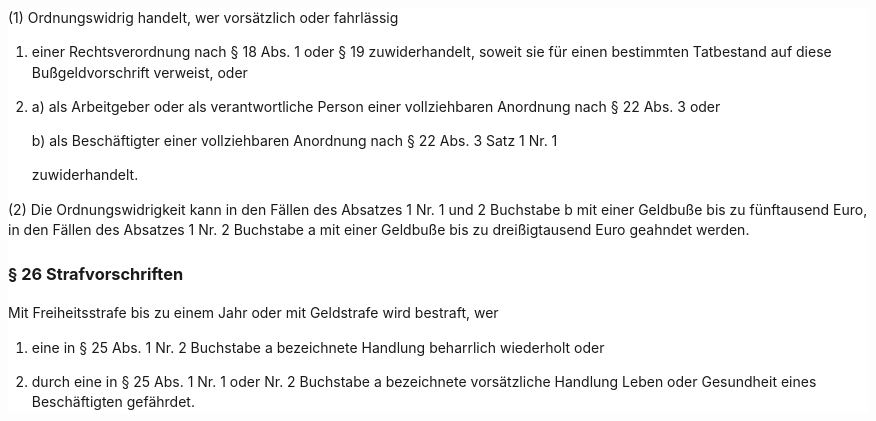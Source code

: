 (1) Ordnungswidrig handelt, wer vorsätzlich oder fahrlässig

1.  einer Rechtsverordnung nach § 18 Abs. 1 oder § 19 zuwiderhandelt,
    soweit sie für einen bestimmten Tatbestand auf diese Bußgeldvorschrift
    verweist, oder


2.
    a)  als Arbeitgeber oder als verantwortliche Person einer vollziehbaren
        Anordnung nach § 22 Abs. 3 oder


    b)  als Beschäftigter einer vollziehbaren Anordnung nach § 22 Abs. 3 Satz
        1 Nr. 1




    zuwiderhandelt.




(2) Die Ordnungswidrigkeit kann in den Fällen des Absatzes 1 Nr. 1 und
2 Buchstabe b mit einer Geldbuße bis zu fünftausend Euro, in den
Fällen des Absatzes 1 Nr. 2 Buchstabe a mit einer Geldbuße bis zu
dreißigtausend Euro geahndet werden.


### § 26 Strafvorschriften

Mit Freiheitsstrafe bis zu einem Jahr oder mit Geldstrafe wird
bestraft, wer

1.  eine in § 25 Abs. 1 Nr. 2 Buchstabe a bezeichnete Handlung beharrlich
    wiederholt oder


2.  durch eine in § 25 Abs. 1 Nr. 1 oder Nr. 2 Buchstabe a bezeichnete
    vorsätzliche Handlung Leben oder Gesundheit eines Beschäftigten
    gefährdet.




